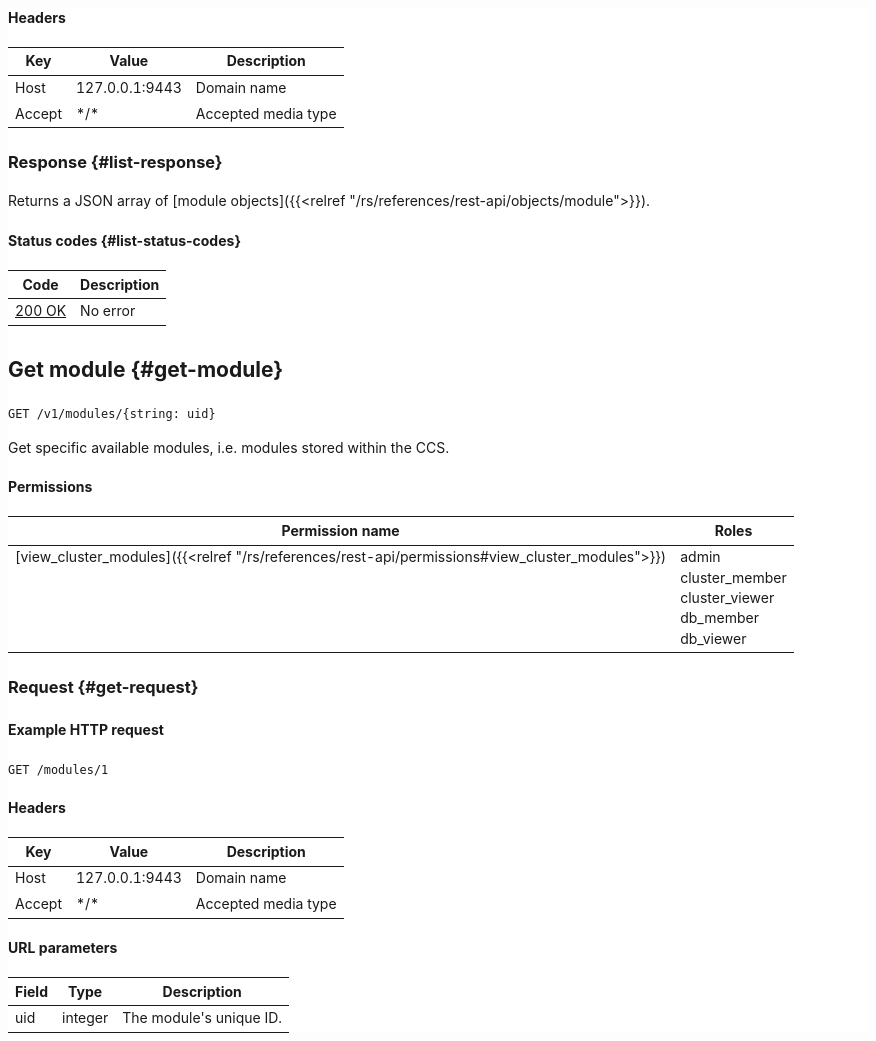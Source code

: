 #### Headers

| Key | Value | Description |
|-----|-------|-------------|
| Host | 127.0.0.1:9443 | Domain name |
| Accept | \*/\* | Accepted media type |

### Response {#list-response}

Returns a JSON array of [module objects]({{<relref "/rs/references/rest-api/objects/module">}}).

#### Status codes {#list-status-codes}

| Code | Description |
|------|-------------|
| [200 OK](http://www.w3.org/Protocols/rfc2616/rfc2616-sec10.html#sec10.2.1) | No error |

## Get module {#get-module}

```sh
GET /v1/modules/{string: uid}
```

Get specific available modules, i.e. modules stored within the CCS.

#### Permissions

| Permission name | Roles |
|-----------------|-------|
| [view_cluster_modules]({{<relref "/rs/references/rest-api/permissions#view_cluster_modules">}}) | admin<br />cluster_member<br />cluster_viewer<br />db_member<br />db_viewer |

### Request {#get-request}

#### Example HTTP request

```sh
GET /modules/1
```

#### Headers

| Key | Value | Description |
|-----|-------|-------------|
| Host | 127.0.0.1:9443 | Domain name |
| Accept | \*/\* | Accepted media type |

#### URL parameters

| Field | Type | Description |
|-------|------|-------------|
| uid | integer | The module's unique ID. |
